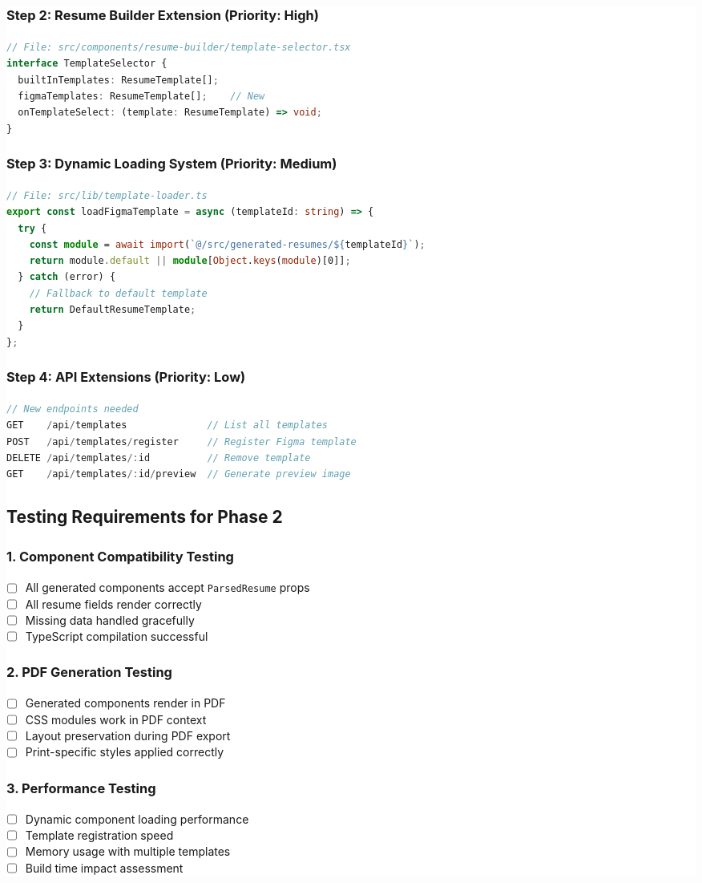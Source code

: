 ### Step 2: Resume Builder Extension (Priority: High)

```typescript
// File: src/components/resume-builder/template-selector.tsx
interface TemplateSelector {
  builtInTemplates: ResumeTemplate[];
  figmaTemplates: ResumeTemplate[];    // New
  onTemplateSelect: (template: ResumeTemplate) => void;
}
```

### Step 3: Dynamic Loading System (Priority: Medium)

```typescript
// File: src/lib/template-loader.ts
export const loadFigmaTemplate = async (templateId: string) => {
  try {
    const module = await import(`@/src/generated-resumes/${templateId}`);
    return module.default || module[Object.keys(module)[0]];
  } catch (error) {
    // Fallback to default template
    return DefaultResumeTemplate;
  }
};
```

### Step 4: API Extensions (Priority: Low)

```typescript
// New endpoints needed
GET    /api/templates              // List all templates
POST   /api/templates/register     // Register Figma template
DELETE /api/templates/:id          // Remove template
GET    /api/templates/:id/preview  // Generate preview image
```

## Testing Requirements for Phase 2

### 1. Component Compatibility Testing
- [ ] All generated components accept `ParsedResume` props
- [ ] All resume fields render correctly
- [ ] Missing data handled gracefully
- [ ] TypeScript compilation successful

### 2. PDF Generation Testing
- [ ] Generated components render in PDF
- [ ] CSS modules work in PDF context
- [ ] Layout preservation during PDF export
- [ ] Print-specific styles applied correctly

### 3. Performance Testing
- [ ] Dynamic component loading performance
- [ ] Template registration speed
- [ ] Memory usage with multiple templates
- [ ] Build time impact assessment
